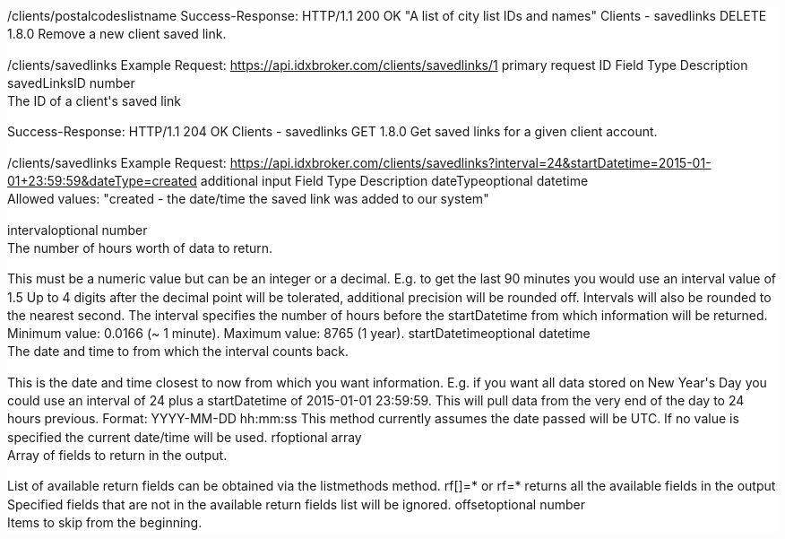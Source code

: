 
/clients/postalcodeslistname
Success-Response:
HTTP/1.1 200 OK "A list of city list IDs and names"
Clients - savedlinks DELETE
1.8.0 
Remove a new client saved link.

/clients/savedlinks
Example Request:
https://api.idxbroker.com/clients/savedlinks/1
primary request ID
Field	Type	Description
savedLinksID	number	
The ID of a client's saved link

Success-Response:
HTTP/1.1 204 OK
Clients - savedlinks GET
1.8.0 
Get saved links for a given client account.

/clients/savedlinks
Example Request:
https://api.idxbroker.com/clients/savedlinks?interval=24&startDatetime=2015-01-01+23:59:59&dateType=created
additional input
Field	Type	Description
dateTypeoptional	datetime	
Allowed values: "created - the date/time the saved link was added to our system"

intervaloptional	number	
The number of hours worth of data to return.

This must be a numeric value but can be an integer or a decimal. E.g. to get the last 90 minutes you would use an interval value of 1.5
Up to 4 digits after the decimal point will be tolerated, additional precision will be rounded off.
Intervals will also be rounded to the nearest second.
The interval specifies the number of hours before the startDatetime from which information will be returned.
Minimum value: 0.0166 (~ 1 minute). Maximum value: 8765 (1 year).
startDatetimeoptional	datetime	
The date and time to from which the interval counts back.

This is the date and time closest to now from which you want information. E.g. if you want all data stored on New Year's Day you could use an interval of 24 plus a startDatetime of 2015-01-01 23:59:59. This will pull data from the very end of the day to 24 hours previous.
Format: YYYY-MM-DD hh:mm:ss
This method currently assumes the date passed will be UTC.
If no value is specified the current date/time will be used.
rfoptional	array	
Array of fields to return in the output.

List of available return fields can be obtained via the listmethods method.
rf[]=\* or rf=\* returns all the available fields in the output
Specified fields that are not in the available return fields list will be ignored.
offsetoptional	number	
Items to skip from the beginning.
